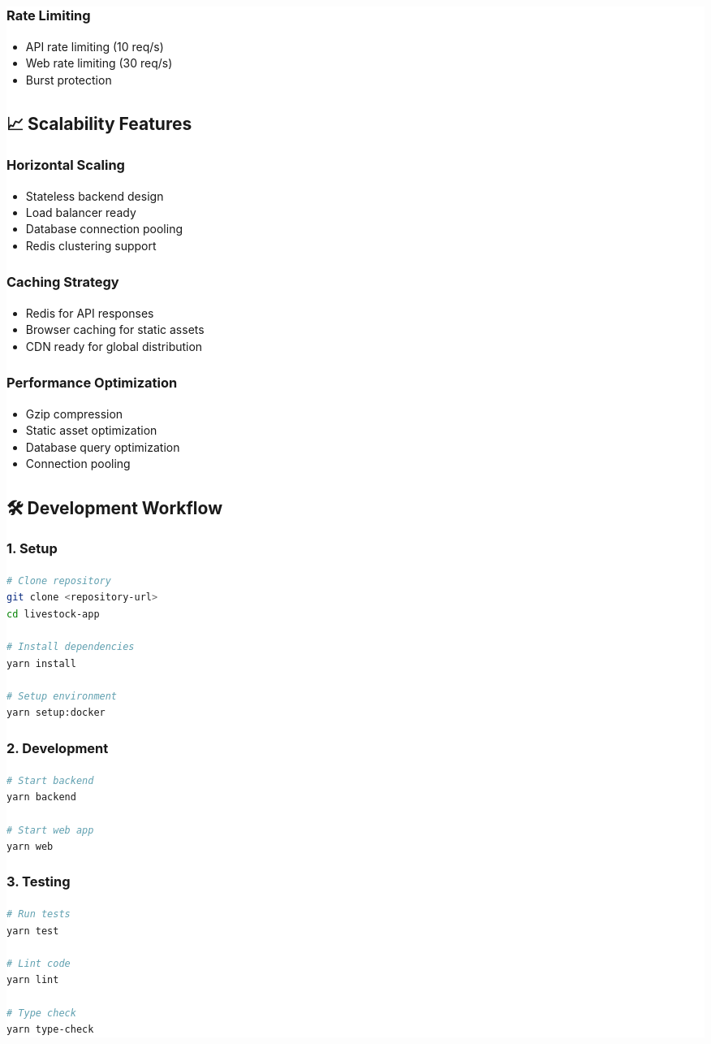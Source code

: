 ### Rate Limiting
- API rate limiting (10 req/s)
- Web rate limiting (30 req/s)
- Burst protection

## 📈 Scalability Features

### Horizontal Scaling
- Stateless backend design
- Load balancer ready
- Database connection pooling
- Redis clustering support

### Caching Strategy
- Redis for API responses
- Browser caching for static assets
- CDN ready for global distribution

### Performance Optimization
- Gzip compression
- Static asset optimization
- Database query optimization
- Connection pooling

## 🛠️ Development Workflow

### 1. Setup
```bash
# Clone repository
git clone <repository-url>
cd livestock-app

# Install dependencies
yarn install

# Setup environment
yarn setup:docker
```

### 2. Development
```bash
# Start backend
yarn backend

# Start web app
yarn web
```

### 3. Testing
```bash
# Run tests
yarn test

# Lint code
yarn lint

# Type check
yarn type-check
```

